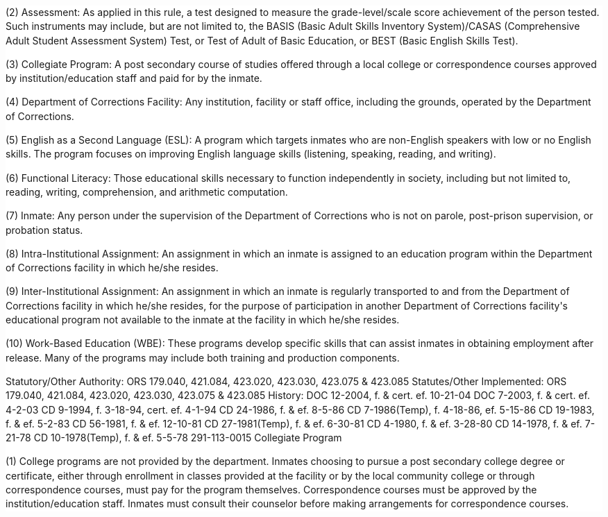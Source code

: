 (2) Assessment: As applied in this rule, a test designed to measure the grade-level/scale score achievement of the person tested. Such instruments may include, but are not limited to, the BASIS (Basic Adult Skills Inventory System)/CASAS (Comprehensive Adult Student Assessment System) Test, or Test of Adult of Basic Education, or BEST (Basic English Skills Test).

(3) Collegiate Program: A post secondary course of studies offered through a local college or correspondence courses approved by institution/education staff and paid for by the inmate.

(4) Department of Corrections Facility: Any institution, facility or staff office, including the grounds, operated by the Department of Corrections.

(5) English as a Second Language (ESL): A program which targets inmates who are non-English speakers with low or no English skills. The program focuses on improving English language skills (listening, speaking, reading, and writing).

(6) Functional Literacy: Those educational skills necessary to function independently in society, including but not limited to, reading, writing, comprehension, and arithmetic computation.

(7) Inmate: Any person under the supervision of the Department of Corrections who is not on parole, post-prison supervision, or probation status.

(8) Intra-Institutional Assignment: An assignment in which an inmate is assigned to an education program within the Department of Corrections facility in which he/she resides.

(9) Inter-Institutional Assignment: An assignment in which an inmate is regularly transported to and from the Department of Corrections facility in which he/she resides, for the purpose of participation in another Department of Corrections facility's educational program not available to the inmate at the facility in which he/she resides.

(10) Work-Based Education (WBE): These programs develop specific skills that can assist inmates in obtaining employment after release. Many of the programs may include both training and production components.

Statutory/Other Authority: ORS 179.040, 421.084, 423.020, 423.030, 423.075 & 423.085
Statutes/Other Implemented: ORS 179.040, 421.084, 423.020, 423.030, 423.075 & 423.085
History:
DOC 12-2004, f. & cert. ef. 10-21-04
DOC 7-2003, f. & cert. ef. 4-2-03
CD 9-1994, f. 3-18-94, cert. ef. 4-1-94
CD 24-1986, f. & ef. 8-5-86
CD 7-1986(Temp), f. 4-18-86, ef. 5-15-86
CD 19-1983, f. & ef. 5-2-83
CD 56-1981, f. & ef. 12-10-81
CD 27-1981(Temp), f. & ef. 6-30-81
CD 4-1980, f. & ef. 3-28-80
CD 14-1978, f. & ef. 7-21-78
CD 10-1978(Temp), f. & ef. 5-5-78
291-113-0015
Collegiate Program

(1) College programs are not provided by the department. Inmates choosing to pursue a post secondary college degree or certificate, either through enrollment in classes provided at the facility or by the local community college or through correspondence courses, must pay for the program themselves. Correspondence courses must be approved by the institution/education staff. Inmates must consult their counselor before making arrangements for correspondence courses.
